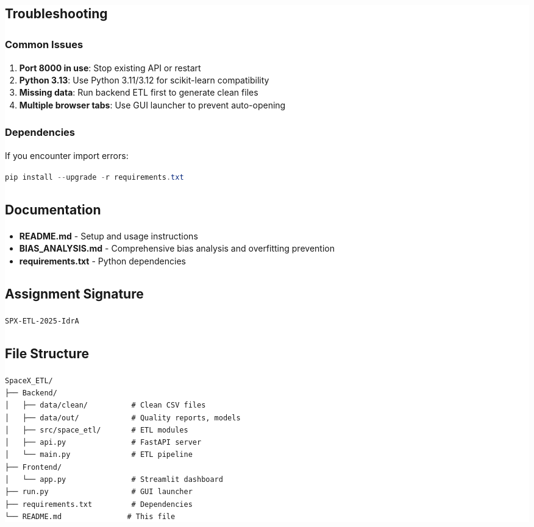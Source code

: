 ## Troubleshooting

### Common Issues
1. **Port 8000 in use**: Stop existing API or restart
2. **Python 3.13**: Use Python 3.11/3.12 for scikit-learn compatibility
3. **Missing data**: Run backend ETL first to generate clean files
4. **Multiple browser tabs**: Use GUI launcher to prevent auto-opening

### Dependencies
If you encounter import errors:
```powershell
pip install --upgrade -r requirements.txt
```

## Documentation
- **README.md** - Setup and usage instructions
- **BIAS_ANALYSIS.md** - Comprehensive bias analysis and overfitting prevention
- **requirements.txt** - Python dependencies

## Assignment Signature
`SPX-ETL-2025-IdrA`

## File Structure
```
SpaceX_ETL/
├── Backend/
│   ├── data/clean/          # Clean CSV files
│   ├── data/out/            # Quality reports, models
│   ├── src/space_etl/       # ETL modules
│   ├── api.py               # FastAPI server
│   └── main.py              # ETL pipeline
├── Frontend/
│   └── app.py               # Streamlit dashboard
├── run.py                   # GUI launcher
├── requirements.txt         # Dependencies
└── README.md               # This file
```
